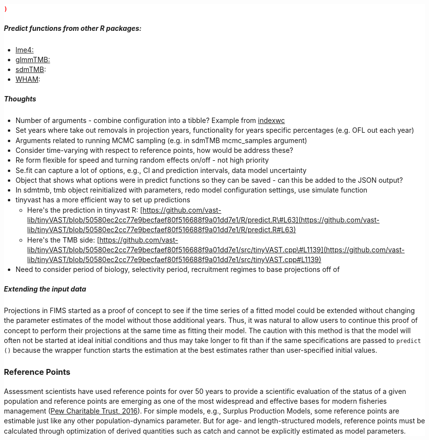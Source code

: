 ```r
) 
```

##### Predict functions from other R packages:

* [lme4:](https://rdrr.io/cran/lme4/man/predict.merMod.html)
* [glmmTMB:](https://www.rdocumentation.org/packages/glmmTMB/versions/1.1.11/topics/predict.glmmTMB)  
* [sdmTMB](https://rdrr.io/github/seananderson/sdmTMB/man/predict.sdmTMB.html):  
* [WHAM](https://github.com/timjmiller/wham/blob/47506172e9a55376137501608e645ddae8a574e9/vignettes/ex03_projections.Rmd#L144):  


##### Thoughts

* Number of arguments \- combine configuration into a tibble? Example from [indexwc](https://github.com/pfmc-assessments/indexwc/blob/main/data-raw/configuration.csv)  
* Set years where take out removals in projection years, functionality for years specific percentages (e.g. OFL out each year)  
* Arguments related to running MCMC sampling (e.g. in sdmTMB mcmc\_samples argument)  
* Consider time-varying with respect to reference points, how would be address these?  
* Re form flexible for speed and turning random effects on/off \- not high priority  
* Se.fit can capture a lot of options, e.g., CI and prediction intervals, data model uncertainty  
* Object that shows what options were in predict functions so they can be saved \- can this be added to the JSON output?  
* In sdmtmb, tmb object reinitialized with parameters, redo model configuration settings, use simulate function  
* tinyvast has a more efficient way to set up predictions
  * Here's the prediction in tinyvast R: [https://github.com/vast-lib/tinyVAST/blob/50580ec2cc77e9becfaef80f516688f9a01dd7e1/R/predict.R\#L63](https://github.com/vast-lib/tinyVAST/blob/50580ec2cc77e9becfaef80f516688f9a01dd7e1/R/predict.R#L63)  
  * Here's the TMB side: [https://github.com/vast-lib/tinyVAST/blob/50580ec2cc77e9becfaef80f516688f9a01dd7e1/src/tinyVAST.cpp\#L1139](https://github.com/vast-lib/tinyVAST/blob/50580ec2cc77e9becfaef80f516688f9a01dd7e1/src/tinyVAST.cpp#L1139)  
* Need to consider period of biology, selectivity period, recruitment regimes to base projections off of

##### Extending the input data

Projections in FIMS started as a proof of concept to see if the time series of a fitted model could be extended without changing the parameter estimates of the model without those additional years. Thus, it was natural to allow users to continue this proof of concept to perform their projections at the same time as fitting their model. The caution with this method is that the model will often not be started at ideal initial conditions and thus may take longer to fit than if the same specifications are passed to `predict()` because the wrapper function starts the estimation at the best estimates rather than user-specified initial values.

### Reference Points

Assessment scientists have used reference points for over 50 years to provide a scientific evaluation of the status of a given population and reference points are emerging as one of the most widespread and effective bases for modern fisheries management ([Pew Charitable Trust, 2016](https://www.pew.org/-/media/assets/2019/07/harvest-strategies/hs_reference-points_update.pdf)). For simple models, e.g., Surplus Production Models, some reference points are estimable just like any other population-dynamics parameter. But for age- and length-structured models, reference points must be calculated through optimization of derived quantities such as catch and cannot be explicitly estimated as model parameters.
